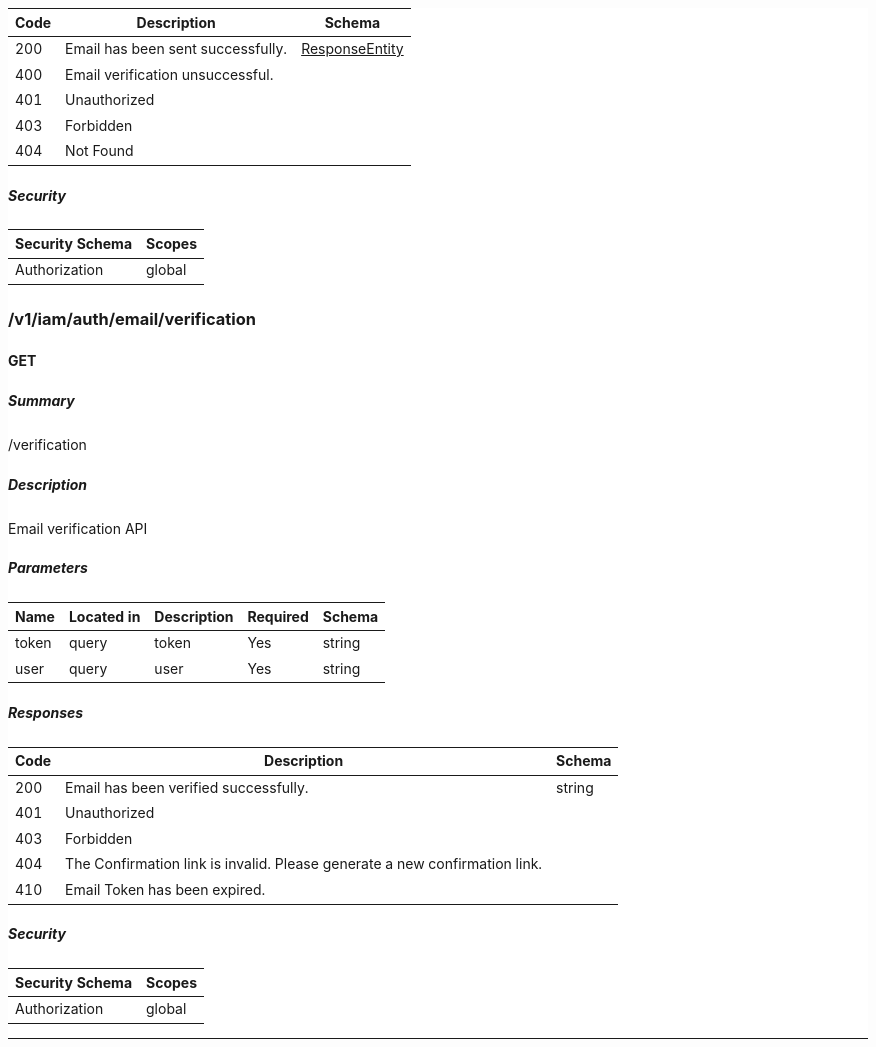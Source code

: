 | Code | Description | Schema |
| ---- | ----------- | ------ |
| 200 | Email has been sent successfully. | [ResponseEntity](#responseentity) |
| 400 | Email verification unsuccessful. |  |
| 401 | Unauthorized |  |
| 403 | Forbidden |  |
| 404 | Not Found |  |

##### Security

| Security Schema | Scopes |
| --------------- | ------ |
| Authorization | global |

### /v1/iam/auth/email/verification

#### GET
##### Summary

/verification

##### Description

Email verification API

##### Parameters

| Name | Located in | Description | Required | Schema |
| ---- | ---------- | ----------- | -------- | ------ |
| token | query | token | Yes | string |
| user | query | user | Yes | string |

##### Responses

| Code | Description | Schema |
| ---- | ----------- | ------ |
| 200 | Email has been verified successfully. | string |
| 401 | Unauthorized |  |
| 403 | Forbidden |  |
| 404 | The Confirmation link is invalid. Please generate a new confirmation link. |  |
| 410 | Email Token has been expired. |  |

##### Security

| Security Schema | Scopes |
| --------------- | ------ |
| Authorization | global |

---
